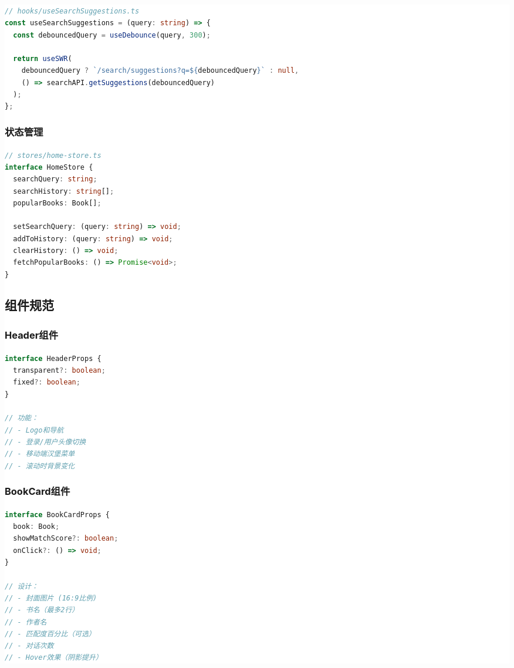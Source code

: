 ```typescript
// hooks/useSearchSuggestions.ts
const useSearchSuggestions = (query: string) => {
  const debouncedQuery = useDebounce(query, 300);

  return useSWR(
    debouncedQuery ? `/search/suggestions?q=${debouncedQuery}` : null,
    () => searchAPI.getSuggestions(debouncedQuery)
  );
};
```

### 状态管理
```typescript
// stores/home-store.ts
interface HomeStore {
  searchQuery: string;
  searchHistory: string[];
  popularBooks: Book[];

  setSearchQuery: (query: string) => void;
  addToHistory: (query: string) => void;
  clearHistory: () => void;
  fetchPopularBooks: () => Promise<void>;
}
```

## 组件规范
### Header组件
```typescript
interface HeaderProps {
  transparent?: boolean;
  fixed?: boolean;
}

// 功能：
// - Logo和导航
// - 登录/用户头像切换
// - 移动端汉堡菜单
// - 滚动时背景变化
```

### BookCard组件
```typescript
interface BookCardProps {
  book: Book;
  showMatchScore?: boolean;
  onClick?: () => void;
}

// 设计：
// - 封面图片 (16:9比例)
// - 书名（最多2行）
// - 作者名
// - 匹配度百分比（可选）
// - 对话次数
// - Hover效果（阴影提升）
```
